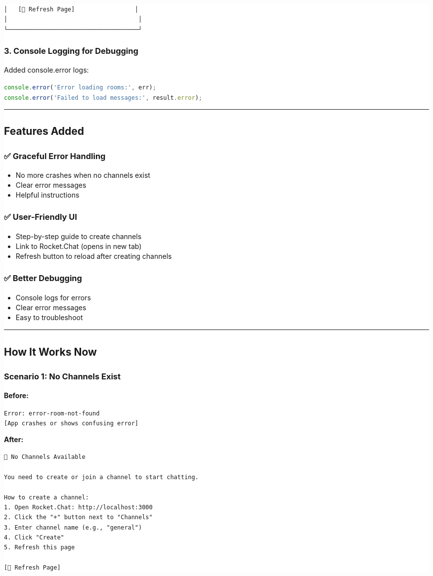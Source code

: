 ```
│   [🔄 Refresh Page]                 │
│                                     │
└─────────────────────────────────────┘
```

### 3. **Console Logging for Debugging**

Added console.error logs:
```javascript
console.error('Error loading rooms:', err);
console.error('Failed to load messages:', result.error);
```

---

## Features Added

### ✅ Graceful Error Handling
- No more crashes when no channels exist
- Clear error messages
- Helpful instructions

### ✅ User-Friendly UI
- Step-by-step guide to create channels
- Link to Rocket.Chat (opens in new tab)
- Refresh button to reload after creating channels

### ✅ Better Debugging
- Console logs for errors
- Clear error messages
- Easy to troubleshoot

---

## How It Works Now

### Scenario 1: No Channels Exist

**Before:**
```
Error: error-room-not-found
[App crashes or shows confusing error]
```

**After:**
```
📢 No Channels Available

You need to create or join a channel to start chatting.

How to create a channel:
1. Open Rocket.Chat: http://localhost:3000
2. Click the "+" button next to "Channels"
3. Enter channel name (e.g., "general")
4. Click "Create"
5. Refresh this page

[🔄 Refresh Page]
```
